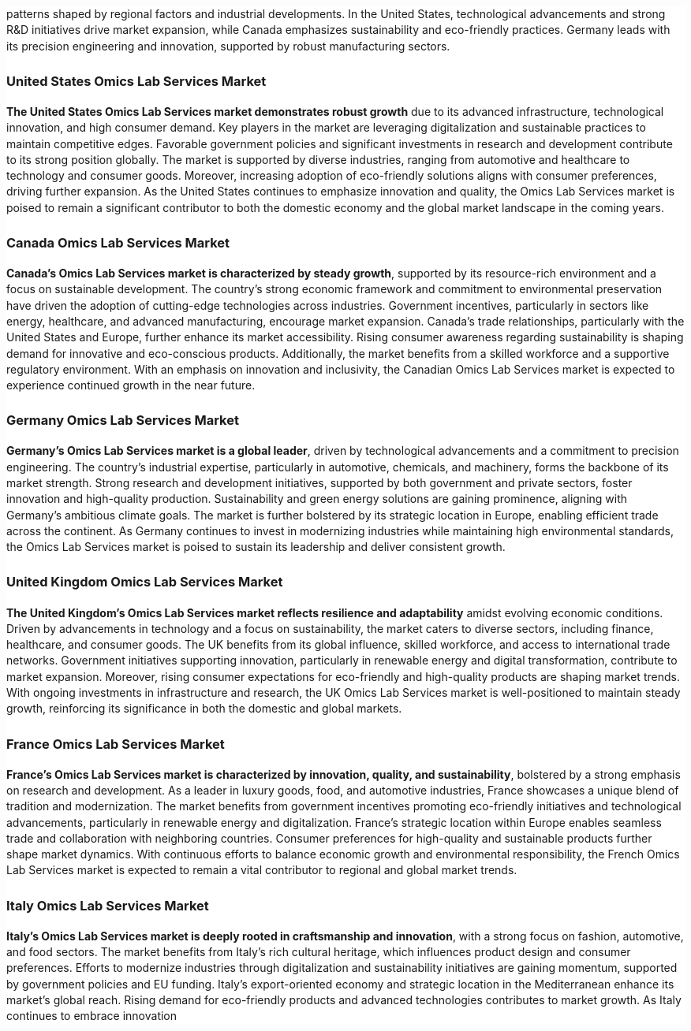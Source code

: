 patterns shaped by regional factors and industrial developments. In the United States, technological advancements and strong R&amp;D initiatives drive market expansion, while Canada emphasizes sustainability and eco-friendly practices. Germany leads with its precision engineering and innovation, supported by robust manufacturing sectors.</span></em></p></blockquote><h3><strong>United States Omics Lab Services Market</strong></h3><p><strong>The United States Omics Lab Services market demonstrates robust growth</strong> due to its advanced infrastructure, technological innovation, and high consumer demand. Key players in the market are leveraging digitalization and sustainable practices to maintain competitive edges. Favorable government policies and significant investments in research and development contribute to its strong position globally. The market is supported by diverse industries, ranging from automotive and healthcare to technology and consumer goods. Moreover, increasing adoption of eco-friendly solutions aligns with consumer preferences, driving further expansion. As the United States continues to emphasize innovation and quality, the Omics Lab Services market is poised to remain a significant contributor to both the domestic economy and the global market landscape in the coming years.</p><h3><strong>Canada Omics Lab Services Market</strong></h3><p><strong>Canada&rsquo;s Omics Lab Services market is characterized by steady growth</strong>, supported by its resource-rich environment and a focus on sustainable development. The country&rsquo;s strong economic framework and commitment to environmental preservation have driven the adoption of cutting-edge technologies across industries. Government incentives, particularly in sectors like energy, healthcare, and advanced manufacturing, encourage market expansion. Canada&rsquo;s trade relationships, particularly with the United States and Europe, further enhance its market accessibility. Rising consumer awareness regarding sustainability is shaping demand for innovative and eco-conscious products. Additionally, the market benefits from a skilled workforce and a supportive regulatory environment. With an emphasis on innovation and inclusivity, the Canadian Omics Lab Services market is expected to experience continued growth in the near future.</p><h3><strong>Germany Omics Lab Services Market</strong></h3><p><strong>Germany&rsquo;s Omics Lab Services market is a global leader</strong>, driven by technological advancements and a commitment to precision engineering. The country&rsquo;s industrial expertise, particularly in automotive, chemicals, and machinery, forms the backbone of its market strength. Strong research and development initiatives, supported by both government and private sectors, foster innovation and high-quality production. Sustainability and green energy solutions are gaining prominence, aligning with Germany&rsquo;s ambitious climate goals. The market is further bolstered by its strategic location in Europe, enabling efficient trade across the continent. As Germany continues to invest in modernizing industries while maintaining high environmental standards, the Omics Lab Services market is poised to sustain its leadership and deliver consistent growth.</p><h3><strong>United Kingdom Omics Lab Services Market</strong></h3><p><strong>The United Kingdom&rsquo;s Omics Lab Services market reflects resilience and adaptability</strong> amidst evolving economic conditions. Driven by advancements in technology and a focus on sustainability, the market caters to diverse sectors, including finance, healthcare, and consumer goods. The UK benefits from its global influence, skilled workforce, and access to international trade networks. Government initiatives supporting innovation, particularly in renewable energy and digital transformation, contribute to market expansion. Moreover, rising consumer expectations for eco-friendly and high-quality products are shaping market trends. With ongoing investments in infrastructure and research, the UK Omics Lab Services market is well-positioned to maintain steady growth, reinforcing its significance in both the domestic and global markets.</p><h3><strong>France Omics Lab Services Market</strong></h3><p><strong>France&rsquo;s Omics Lab Services market is characterized by innovation, quality, and sustainability</strong>, bolstered by a strong emphasis on research and development. As a leader in luxury goods, food, and automotive industries, France showcases a unique blend of tradition and modernization. The market benefits from government incentives promoting eco-friendly initiatives and technological advancements, particularly in renewable energy and digitalization. France&rsquo;s strategic location within Europe enables seamless trade and collaboration with neighboring countries. Consumer preferences for high-quality and sustainable products further shape market dynamics. With continuous efforts to balance economic growth and environmental responsibility, the French Omics Lab Services market is expected to remain a vital contributor to regional and global market trends.</p><h3><strong>Italy Omics Lab Services Market</strong></h3><p><strong>Italy&rsquo;s Omics Lab Services market is deeply rooted in craftsmanship and innovation</strong>, with a strong focus on fashion, automotive, and food sectors. The market benefits from Italy&rsquo;s rich cultural heritage, which influences product design and consumer preferences. Efforts to modernize industries through digitalization and sustainability initiatives are gaining momentum, supported by government policies and EU funding. Italy&rsquo;s export-oriented economy and strategic location in the Mediterranean enhance its market&rsquo;s global reach. Rising demand for eco-friendly products and advanced technologies contributes to market growth. As Italy continues to embrace innovation